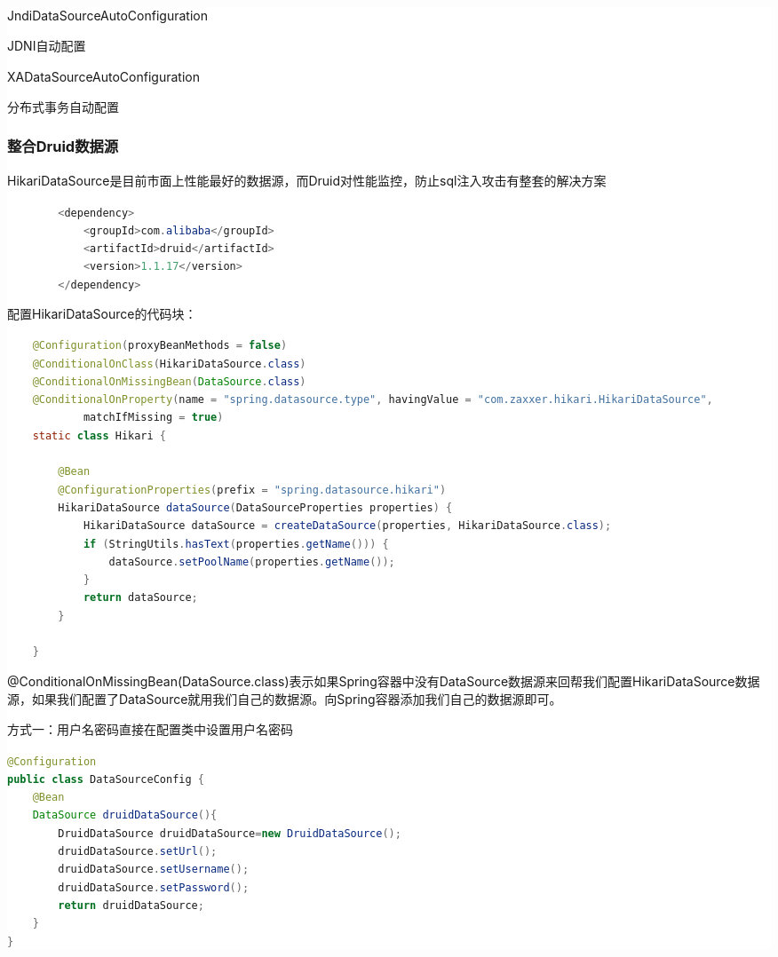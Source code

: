 JndiDataSourceAutoConfiguration

JDNI自动配置

XADataSourceAutoConfiguration

分布式事务自动配置

### 整合Druid数据源

HikariDataSource是目前市面上性能最好的数据源，而Druid对性能监控，防止sql注入攻击有整套的解决方案

```java
        <dependency>
            <groupId>com.alibaba</groupId>
            <artifactId>druid</artifactId>
            <version>1.1.17</version>
        </dependency>
```

配置HikariDataSource的代码块：

```java
	@Configuration(proxyBeanMethods = false)
	@ConditionalOnClass(HikariDataSource.class)
	@ConditionalOnMissingBean(DataSource.class)
	@ConditionalOnProperty(name = "spring.datasource.type", havingValue = "com.zaxxer.hikari.HikariDataSource",
			matchIfMissing = true)
	static class Hikari {

		@Bean
		@ConfigurationProperties(prefix = "spring.datasource.hikari")
		HikariDataSource dataSource(DataSourceProperties properties) {
			HikariDataSource dataSource = createDataSource(properties, HikariDataSource.class);
			if (StringUtils.hasText(properties.getName())) {
				dataSource.setPoolName(properties.getName());
			}
			return dataSource;
		}

	}
```

@ConditionalOnMissingBean(DataSource.class)表示如果Spring容器中没有DataSource数据源来回帮我们配置HikariDataSource数据源，如果我们配置了DataSource就用我们自己的数据源。向Spring容器添加我们自己的数据源即可。

方式一：用户名密码直接在配置类中设置用户名密码

```java
@Configuration
public class DataSourceConfig {
    @Bean
    DataSource druidDataSource(){
        DruidDataSource druidDataSource=new DruidDataSource();
        druidDataSource.setUrl();
        druidDataSource.setUsername();
        druidDataSource.setPassword();
        return druidDataSource;
    }
}
```
